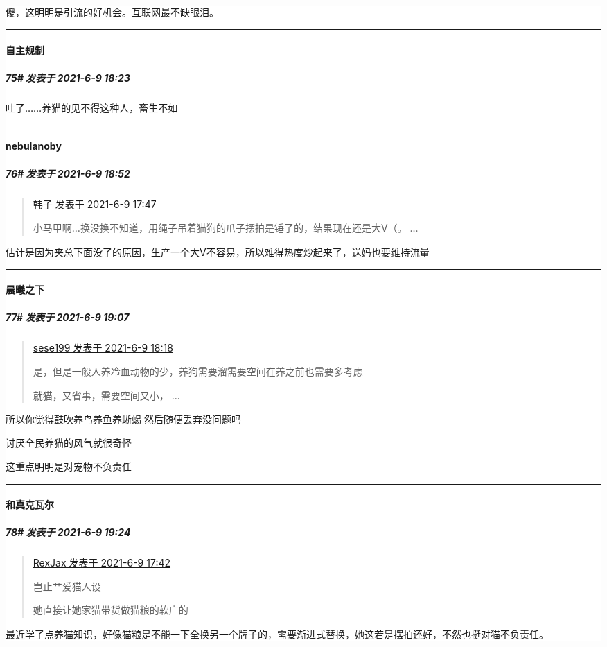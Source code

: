 
傻，这明明是引流的好机会。互联网最不缺眼泪。


*****

####  自主规制  
##### 75#       发表于 2021-6-9 18:23


吐了……养猫的见不得这种人，畜生不如


*****

####  nebulanoby  
##### 76#       发表于 2021-6-9 18:52


<blockquote><a href="httphttps://bbs.saraba1st.com/2b/forum.php?mod=redirect&amp;goto=findpost&amp;pid=51533194&amp;ptid=2008992" target="_blank">韩子 发表于 2021-6-9 17:47</a>

小马甲啊…换没换不知道，用绳子吊着猫狗的爪子摆拍是锤了的，结果现在还是大V（。 ...</blockquote>
估计是因为夹总下面没了的原因，生产一个大V不容易，所以难得热度炒起来了，送妈也要维持流量


*****

####  晨曦之下  
##### 77#       发表于 2021-6-9 19:07


<blockquote><a href="httphttps://bbs.saraba1st.com/2b/forum.php?mod=redirect&amp;goto=findpost&amp;pid=51533658&amp;ptid=2008992" target="_blank">sese199 发表于 2021-6-9 18:18</a>

是，但是一般人养冷血动物的少，养狗需要溜需要空间在养之前也需要多考虑

就猫，又省事，需要空间又小， ...</blockquote>
所以你觉得鼓吹养鸟养鱼养蜥蜴 然后随便丢弃没问题吗

讨厌全民养猫的风气就很奇怪 

这重点明明是对宠物不负责任


*****

####  和真克瓦尔  
##### 78#       发表于 2021-6-9 19:24


<blockquote><a href="httphttps://bbs.saraba1st.com/2b/forum.php?mod=redirect&amp;goto=findpost&amp;pid=51533126&amp;ptid=2008992" target="_blank">RexJax 发表于 2021-6-9 17:42</a>

岂止艹爱猫人设


她直接让她家猫带货做猫粮的软广的</blockquote>
最近学了点养猫知识，好像猫粮是不能一下全换另一个牌子的，需要渐进式替换，她这若是摆拍还好，不然也挺对猫不负责任。

